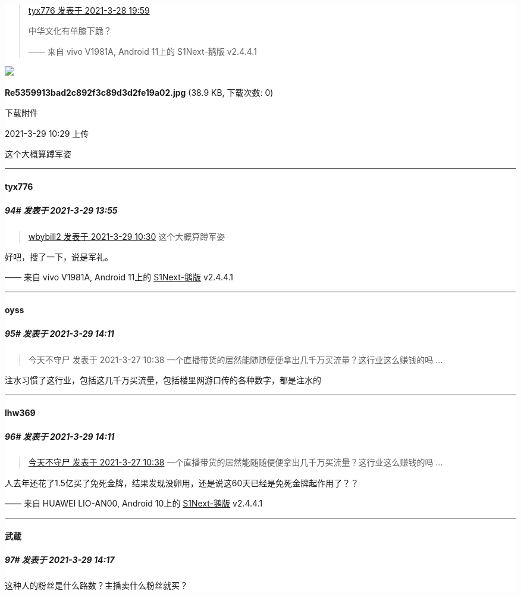 
<blockquote><a href="httphttps://bbs.saraba1st.com/2b/forum.php?mod=redirect&amp;goto=findpost&amp;pid=50760001&amp;ptid=1995239" target="_blank">tyx776 发表于 2021-3-28 19:59</a>

中华文化有单膝下跪？


—— 来自 vivo V1981A, Android 11上的 S1Next-鹅版 v2.4.4.1</blockquote>

<img src="https://img.saraba1st.com/forum/202103/29/102934eaddrji18ckkjd29.jpg" referrerpolicy="no-referrer">


<strong>Re5359913bad2c892f3c89d3d2fe19a02.jpg</strong> (38.9 KB, 下载次数: 0)

下载附件

2021-3-29 10:29 上传


这个大概算蹲军姿


-----

####  tyx776  
##### 94#       发表于 2021-3-29 13:55


<blockquote><a href="httphttps://bbs.saraba1st.com/2b/forum.php?mod=redirect&amp;goto=findpost&amp;pid=50764988&amp;ptid=1995239" target="_blank">wbybill2 发表于 2021-3-29 10:30</a>
这个大概算蹲军姿</blockquote>
好吧，搜了一下，说是军礼。

—— 来自 vivo V1981A, Android 11上的 [S1Next-鹅版](https://github.com/ykrank/S1-Next/releases) v2.4.4.1


-----

####  oyss  
##### 95#       发表于 2021-3-29 14:11


<blockquote>今天不守尸 发表于 2021-3-27 10:38
一个直播带货的居然能随随便便拿出几千万买流量？这行业这么赚钱的吗 ...</blockquote>
注水习惯了这行业，包括这几千万买流量，包括楼里网游口传的各种数字，都是注水的


-----

####  lhw369  
##### 96#       发表于 2021-3-29 14:11


<blockquote><a href="httphttps://bbs.saraba1st.com/2b/forum.php?mod=redirect&amp;goto=findpost&amp;pid=50747188&amp;ptid=1995239" target="_blank">今天不守尸 发表于 2021-3-27 10:38</a>
一个直播带货的居然能随随便便拿出几千万买流量？这行业这么赚钱的吗 ...</blockquote>
人去年还花了1.5亿买了免死金牌，结果发现没卵用，还是说这60天已经是免死金牌起作用了？？

—— 来自 HUAWEI LIO-AN00, Android 10上的 [S1Next-鹅版](https://github.com/ykrank/S1-Next/releases) v2.4.4.1


-----

####  武蔵  
##### 97#       发表于 2021-3-29 14:17


这种人的粉丝是什么路数？主播卖什么粉丝就买？


                                              
